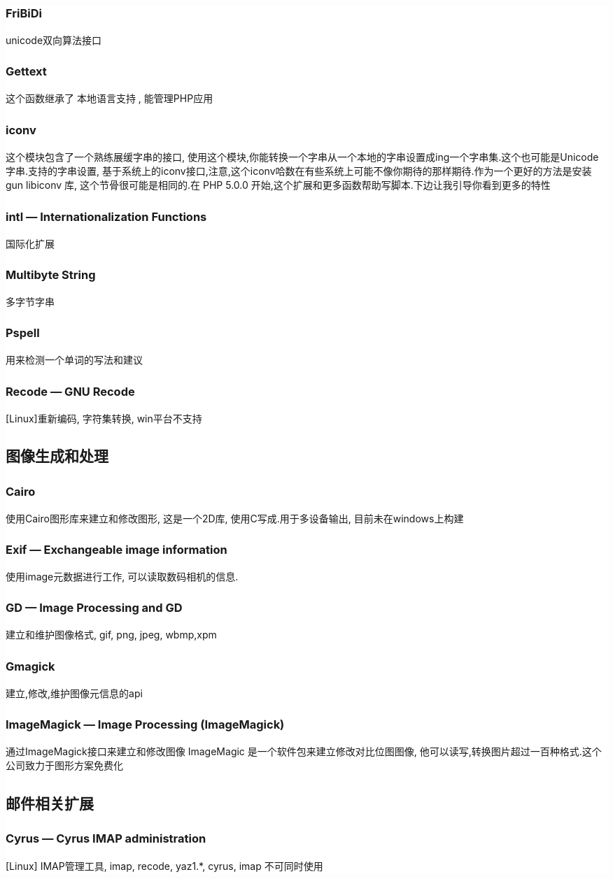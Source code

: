### FriBiDi
unicode双向算法接口

### Gettext
这个函数继承了 本地语言支持 , 能管理PHP应用


### iconv
这个模块包含了一个熟练展缓字串的接口, 使用这个模块,你能转换一个字串从一个本地的字串设置成ing一个字串集.这个也可能是Unicode字串.支持的字串设置, 基于系统上的iconv接口,注意,这个iconv哈数在有些系统上可能不像你期待的那样期待.作为一个更好的方法是安装gun libiconv 库, 这个节骨很可能是相同的.在 PHP 5.0.0 开始,这个扩展和更多函数帮助写脚本.下边让我引导你看到更多的特性

### intl — Internationalization Functions
国际化扩展

### Multibyte String
多字节字串

### Pspell
用来检测一个单词的写法和建议

### Recode — GNU Recode
[Linux]重新编码, 字符集转换, win平台不支持

## 图像生成和处理
### Cairo
使用Cairo图形库来建立和修改图形, 这是一个2D库, 使用C写成.用于多设备输出, 目前未在windows上构建


### Exif — Exchangeable image information
使用image元数据进行工作, 可以读取数码相机的信息.

### GD — Image Processing and GD
建立和维护图像格式, gif, png, jpeg, wbmp,xpm

### Gmagick
建立,修改,维护图像元信息的api

### ImageMagick — Image Processing (ImageMagick)
通过ImageMagick接口来建立和修改图像
ImageMagic 是一个软件包来建立修改对比位图图像, 他可以读写,转换图片超过一百种格式.这个公司致力于图形方案免费化

## 邮件相关扩展
### Cyrus — Cyrus IMAP administration
[Linux] IMAP管理工具, imap, recode, yaz1.*, cyrus, imap 不可同时使用
